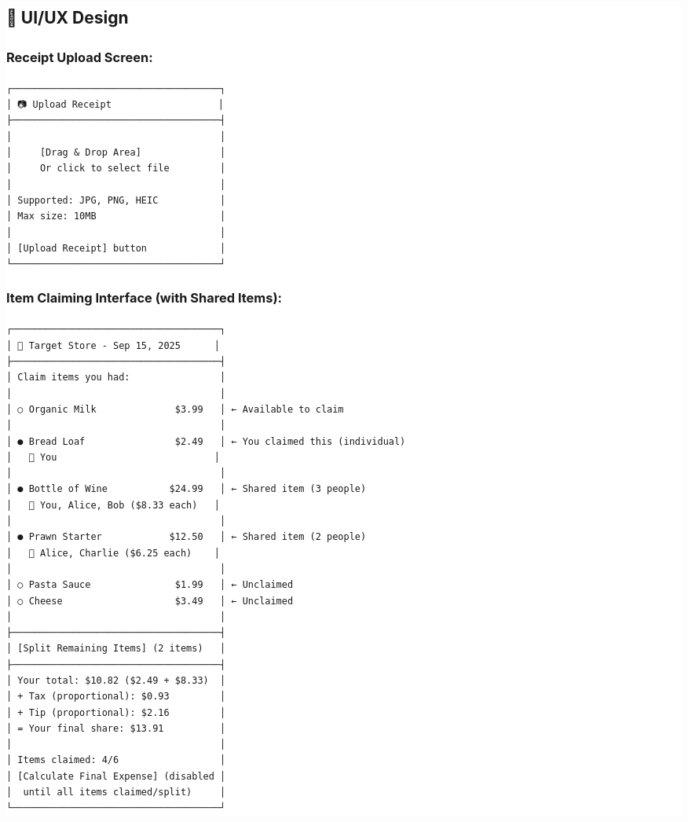 
## 🎨 **UI/UX Design**

### **Receipt Upload Screen:**
```
┌─────────────────────────────────────┐
│ 📷 Upload Receipt                   │
├─────────────────────────────────────┤
│                                     │
│     [Drag & Drop Area]              │
│     Or click to select file         │
│                                     │
│ Supported: JPG, PNG, HEIC           │
│ Max size: 10MB                      │
│                                     │
│ [Upload Receipt] button             │
└─────────────────────────────────────┘
```

### **Item Claiming Interface (with Shared Items):**
```
┌─────────────────────────────────────┐
│ 🧾 Target Store - Sep 15, 2025      │
├─────────────────────────────────────┤
│ Claim items you had:                │
│                                     │
│ ○ Organic Milk              $3.99   │ ← Available to claim
│                                     │
│ ● Bread Loaf                $2.49   │ ← You claimed this (individual)
│   👤 You                            │
│                                     │
│ ● Bottle of Wine           $24.99   │ ← Shared item (3 people)
│   👤 You, Alice, Bob ($8.33 each)   │
│                                     │
│ ● Prawn Starter            $12.50   │ ← Shared item (2 people)  
│   👤 Alice, Charlie ($6.25 each)    │
│                                     │
│ ○ Pasta Sauce               $1.99   │ ← Unclaimed
│ ○ Cheese                    $3.49   │ ← Unclaimed
│                                     │
├─────────────────────────────────────┤
│ [Split Remaining Items] (2 items)   │
├─────────────────────────────────────┤
│ Your total: $10.82 ($2.49 + $8.33)  │
│ + Tax (proportional): $0.93         │
│ + Tip (proportional): $2.16         │
│ = Your final share: $13.91          │
│                                     │
│ Items claimed: 4/6                  │
│ [Calculate Final Expense] (disabled │
│  until all items claimed/split)     │
└─────────────────────────────────────┘
```
